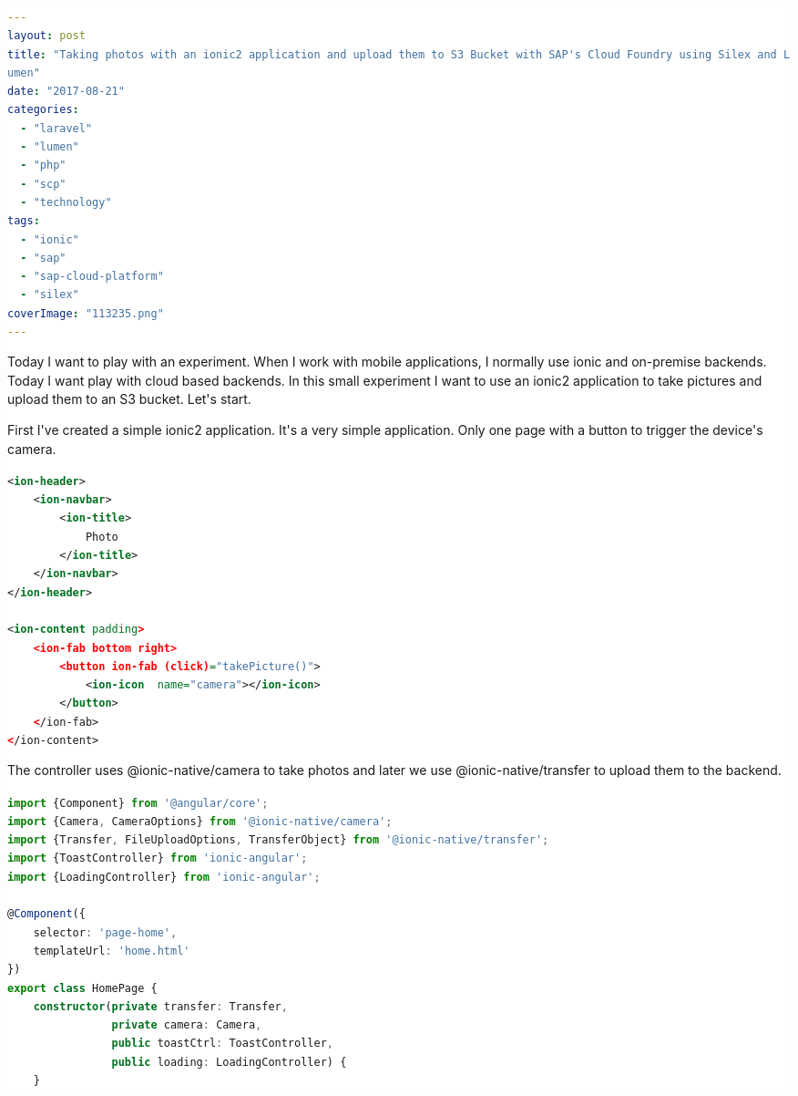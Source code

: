 ```yaml
---
layout: post
title: "Taking photos with an ionic2 application and upload them to S3 Bucket with SAP's Cloud Foundry using Silex and Lumen"
date: "2017-08-21"
categories: 
  - "laravel"
  - "lumen"
  - "php"
  - "scp"
  - "technology"
tags: 
  - "ionic"
  - "sap"
  - "sap-cloud-platform"
  - "silex"
coverImage: "113235.png"
---
```


Today I want to play with an experiment. When I work with mobile applications, I normally use ionic and on-premise backends. Today I want play with cloud based backends. In this small experiment I want to use an ionic2 application to take pictures and upload them to an S3 bucket. Let's start.

First I've created a simple ionic2 application. It's a very simple application. Only one page with a button to trigger the device's camera.

```xml
<ion-header>
    <ion-navbar>
        <ion-title>
            Photo
        </ion-title>
    </ion-navbar>
</ion-header>
 
<ion-content padding>
    <ion-fab bottom right>
        <button ion-fab (click)="takePicture()">
            <ion-icon  name="camera"></ion-icon>
        </button>
    </ion-fab>
</ion-content>
```

The controller uses @ionic-native/camera to take photos and later we use @ionic-native/transfer to upload them to the backend.

```typescript
import {Component} from '@angular/core';
import {Camera, CameraOptions} from '@ionic-native/camera';
import {Transfer, FileUploadOptions, TransferObject} from '@ionic-native/transfer';
import {ToastController} from 'ionic-angular';
import {LoadingController} from 'ionic-angular';
 
@Component({
    selector: 'page-home',
    templateUrl: 'home.html'
})
export class HomePage {
    constructor(private transfer: Transfer,
                private camera: Camera,
                public toastCtrl: ToastController,
                public loading: LoadingController) {
    }
```